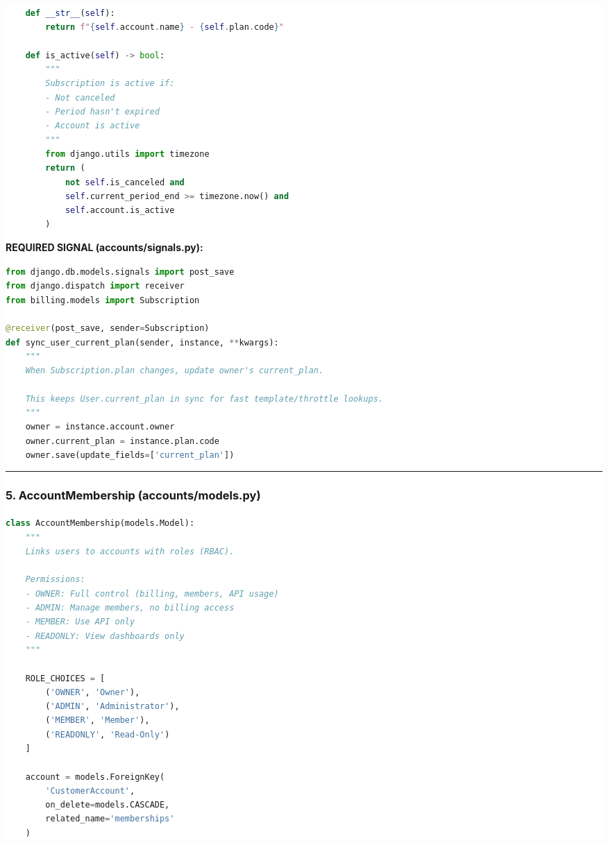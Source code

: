 ```python
    def __str__(self):
        return f"{self.account.name} - {self.plan.code}"
    
    def is_active(self) -> bool:
        """
        Subscription is active if:
        - Not canceled
        - Period hasn't expired
        - Account is active
        """
        from django.utils import timezone
        return (
            not self.is_canceled and
            self.current_period_end >= timezone.now() and
            self.account.is_active
        )
```

**REQUIRED SIGNAL (accounts/signals.py):**
```python
from django.db.models.signals import post_save
from django.dispatch import receiver
from billing.models import Subscription

@receiver(post_save, sender=Subscription)
def sync_user_current_plan(sender, instance, **kwargs):
    """
    When Subscription.plan changes, update owner's current_plan.
    
    This keeps User.current_plan in sync for fast template/throttle lookups.
    """
    owner = instance.account.owner
    owner.current_plan = instance.plan.code
    owner.save(update_fields=['current_plan'])
```

---

### 5. AccountMembership (accounts/models.py)

```python
class AccountMembership(models.Model):
    """
    Links users to accounts with roles (RBAC).
    
    Permissions:
    - OWNER: Full control (billing, members, API usage)
    - ADMIN: Manage members, no billing access
    - MEMBER: Use API only
    - READONLY: View dashboards only
    """
    
    ROLE_CHOICES = [
        ('OWNER', 'Owner'),
        ('ADMIN', 'Administrator'),
        ('MEMBER', 'Member'),
        ('READONLY', 'Read-Only')
    ]
    
    account = models.ForeignKey(
        'CustomerAccount',
        on_delete=models.CASCADE,
        related_name='memberships'
    )
```